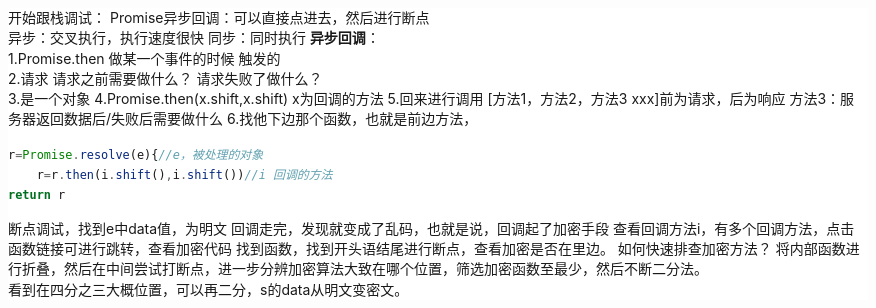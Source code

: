 开始跟栈调试： 
Promise异步回调：可以直接点进去，然后进行断点  
异步：交叉执行，执行速度很快
同步：同时执行
**异步回调**：   
1.Promise.then 做某一个事件的时候 触发的  
2.请求  请求之前需要做什么？  请求失败了做什么？  
3.是一个对象
4.Promise.then(x.shift,x.shift)  x为回调的方法
5.回来进行调用  [方法1，方法2，方法3 xxx]前为请求，后为响应 方法3：服务器返回数据后/失败后需要做什么
6.找他下边那个函数，也就是前边方法，
```javascript
r=Promise.resolve(e){//e，被处理的对象
    r=r.then(i.shift(),i.shift())//i 回调的方法
return r

```
断点调试，找到e中data值，为明文
回调走完，发现就变成了乱码，也就是说，回调起了加密手段
查看回调方法i，有多个回调方法，点击函数链接可进行跳转，查看加密代码
找到函数，找到开头语结尾进行断点，查看加密是否在里边。
如何快速排查加密方法？ 
将内部函数进行折叠，然后在中间尝试打断点，进一步分辨加密算法大致在哪个位置，筛选加密函数至最少，然后不断二分法。    
看到在四分之三大概位置，可以再二分，s的data从明文变密文。